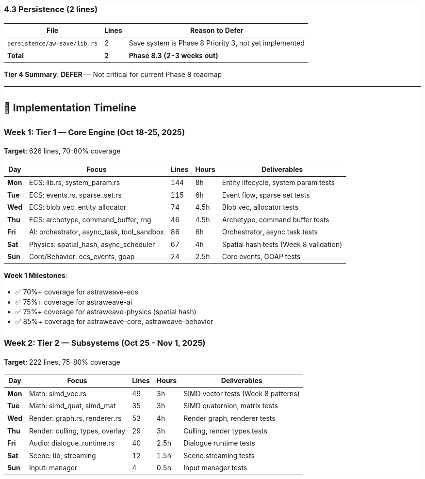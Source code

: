 ### 4.3 Persistence (2 lines)

| File | Lines | Reason to Defer |
|------|-------|-----------------|
| `persistence/aw-save/lib.rs` | 2 | Save system is Phase 8 Priority 3, not yet implemented |
| **Total** | **2** | **Phase 8.3 (2-3 weeks out)** |

**Tier 4 Summary**: **DEFER** — Not critical for current Phase 8 roadmap

---

## 📅 Implementation Timeline

### Week 1: Tier 1 — Core Engine (Oct 18-25, 2025)
**Target**: 626 lines, 70-80% coverage

| Day | Focus | Lines | Hours | Deliverables |
|-----|-------|-------|-------|--------------|
| **Mon** | ECS: lib.rs, system_param.rs | 144 | 8h | Entity lifecycle, system param tests |
| **Tue** | ECS: events.rs, sparse_set.rs | 115 | 6h | Event flow, sparse set tests |
| **Wed** | ECS: blob_vec, entity_allocator | 74 | 4.5h | Blob vec, allocator tests |
| **Thu** | ECS: archetype, command_buffer, rng | 46 | 4.5h | Archetype, command buffer tests |
| **Fri** | AI: orchestrator, async_task, tool_sandbox | 86 | 6h | Orchestrator, async task tests |
| **Sat** | Physics: spatial_hash, async_scheduler | 67 | 4h | Spatial hash tests (Week 8 validation) |
| **Sun** | Core/Behavior: ecs_events, goap | 24 | 2.5h | Core events, GOAP tests |

**Week 1 Milestones**:
- ✅ 70%+ coverage for astraweave-ecs
- ✅ 75%+ coverage for astraweave-ai
- ✅ 75%+ coverage for astraweave-physics (spatial hash)
- ✅ 85%+ coverage for astraweave-core, astraweave-behavior

### Week 2: Tier 2 — Subsystems (Oct 25 - Nov 1, 2025)
**Target**: 222 lines, 75-80% coverage

| Day | Focus | Lines | Hours | Deliverables |
|-----|-------|-------|-------|--------------|
| **Mon** | Math: simd_vec.rs | 49 | 3h | SIMD vector tests (Week 8 patterns) |
| **Tue** | Math: simd_quat, simd_mat | 35 | 3h | SIMD quaternion, matrix tests |
| **Wed** | Render: graph.rs, renderer.rs | 53 | 4h | Render graph, renderer tests |
| **Thu** | Render: culling, types, overlay | 29 | 3h | Culling, render types tests |
| **Fri** | Audio: dialogue_runtime.rs | 40 | 2.5h | Dialogue runtime tests |
| **Sat** | Scene: lib, streaming | 12 | 1.5h | Scene streaming tests |
| **Sun** | Input: manager | 4 | 0.5h | Input manager tests |
